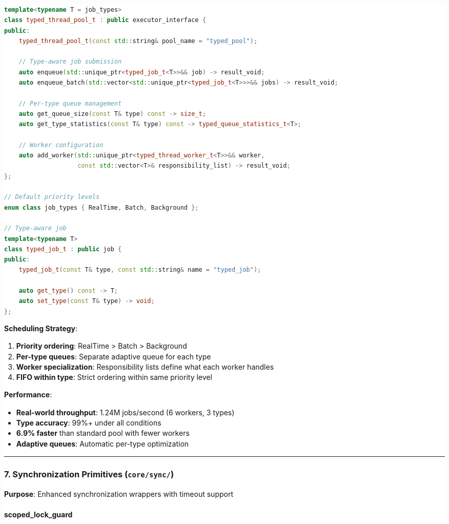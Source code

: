 ```cpp
template<typename T = job_types>
class typed_thread_pool_t : public executor_interface {
public:
    typed_thread_pool_t(const std::string& pool_name = "typed_pool");

    // Type-aware job submission
    auto enqueue(std::unique_ptr<typed_job_t<T>>&& job) -> result_void;
    auto enqueue_batch(std::vector<std::unique_ptr<typed_job_t<T>>>&& jobs) -> result_void;

    // Per-type queue management
    auto get_queue_size(const T& type) const -> size_t;
    auto get_type_statistics(const T& type) const -> typed_queue_statistics_t<T>;

    // Worker configuration
    auto add_worker(std::unique_ptr<typed_thread_worker_t<T>>&& worker,
                    const std::vector<T>& responsibility_list) -> result_void;
};

// Default priority levels
enum class job_types { RealTime, Batch, Background };

// Type-aware job
template<typename T>
class typed_job_t : public job {
public:
    typed_job_t(const T& type, const std::string& name = "typed_job");

    auto get_type() const -> T;
    auto set_type(const T& type) -> void;
};
```

**Scheduling Strategy**:
1. **Priority ordering**: RealTime > Batch > Background
2. **Per-type queues**: Separate adaptive queue for each type
3. **Worker specialization**: Responsibility lists define what each worker handles
4. **FIFO within type**: Strict ordering within same priority level

**Performance**:
- **Real-world throughput**: 1.24M jobs/second (6 workers, 3 types)
- **Type accuracy**: 99%+ under all conditions
- **6.9% faster** than standard pool with fewer workers
- **Adaptive queues**: Automatic per-type optimization

---

### 7. Synchronization Primitives (`core/sync/`)

**Purpose**: Enhanced synchronization wrappers with timeout support

#### scoped_lock_guard
